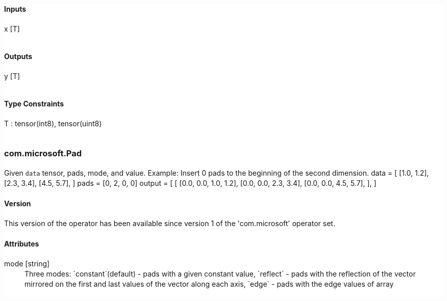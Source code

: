 #### Inputs

<table><dl>
<dt>x [T]</dt>
<dd></dd>
</dl></table>

#### Outputs

<table><dl>
<dt>y [T]</dt>
<dd></dd>
</dl></table>

#### Type Constraints

<table><dl>
<dt>T : tensor(int8), tensor(uint8)</dt>
<dd></dd>
</dl></table>


### <a name="com.microsoft.Pad"></a><a name="com.microsoft.pad">**com.microsoft.Pad**</a>

  Given `data` tensor, pads, mode, and value.
              Example:
              Insert 0 pads to the beginning of the second dimension.
              data = [
                      [1.0, 1.2],
                      [2.3, 3.4],
                      [4.5, 5.7],
                      ]
              pads = [0, 2, 0, 0]
              output = [
                      [
                      [0.0, 0.0, 1.0, 1.2],
                      [0.0, 0.0, 2.3, 3.4],
                      [0.0, 0.0, 4.5, 5.7],
                      ],
                      ]
              

#### Version

This version of the operator has been available since version 1 of the 'com.microsoft' operator set.

#### Attributes

<table><dl>
<dt>mode [string]</dt>
<dd>Three modes: `constant`(default) - pads with a given constant value, `reflect` - pads with the reflection of the vector mirrored on the first and last values of the vector along each axis, `edge` - pads with the edge values of array</dd>
</dl></table>
